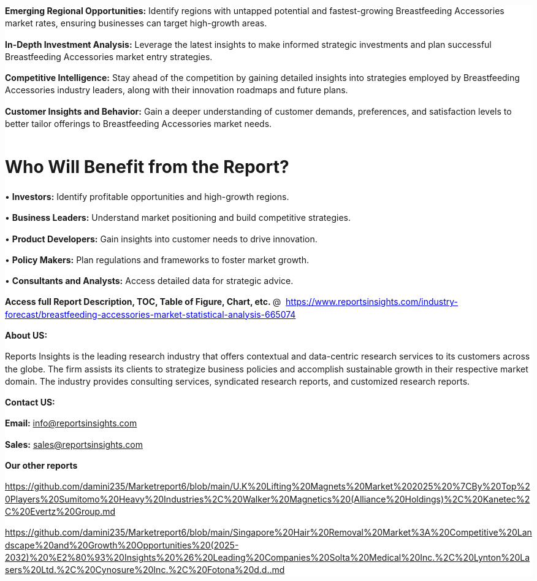 <strong>Emerging Regional Opportunities:</strong>
Identify regions with untapped potential and fastest-growing Breastfeeding Accessories market rates, ensuring businesses can target high-growth areas.

<strong>In-Depth Investment Analysis:</strong>
Leverage the latest insights to make informed strategic investments and plan successful Breastfeeding Accessories market entry strategies.

<strong>Competitive Intelligence:</strong>
Stay ahead of the competition by gaining detailed insights into strategies employed by Breastfeeding Accessories industry leaders, along with their innovation roadmaps and future plans.

<strong>Customer Insights and Behavior:</strong>
Gain a deeper understanding of customer demands, preferences, and satisfaction levels to better tailor offerings to Breastfeeding Accessories market needs.

# <strong>Who Will Benefit from the Report?</strong>

• <strong>Investors:</strong> Identify profitable opportunities and high-growth regions.

• <strong>Business Leaders:</strong> Understand market positioning and build competitive strategies.

• <strong>Product Developers:</strong> Gain insights into customer needs to drive innovation.

• <strong>Policy Makers:</strong> Plan regulations and frameworks to foster market growth.

• <strong>Consultants and Analysts:</strong> Access detailed data for strategic advice.
</ul>
<strong>Access full Report Description, TOC, Table of Figure, Chart, etc. </strong>@  <a href=https://www.reportsinsights.com/industry-forecast/breastfeeding-accessories-market-statistical-analysis-665074 style=color:#0000ff;>https://www.reportsinsights.com/industry-forecast/breastfeeding-accessories-market-statistical-analysis-665074</a></font>

<strong><strong>About US</strong>:</strong>

Reports Insights is the leading research industry that offers contextual and data-centric research services to its customers across the globe. The firm assists its clients to strategize business policies and accomplish sustainable growth in their respective market domain. The industry provides consulting services, syndicated research reports, and customized research reports.

<strong>Contact US:</strong>

<p class=""""><b>Email:</b> <a href=mailto:info@reportsinsights.com>info@reportsinsights.com</a></p>
<p class=""""><b>Sales:</b> <a href=mailto:sales@reportsinsights.com>sales@reportsinsights.com</a></p>

<strong>Our other reports</strong>

<a href=https://github.com/damini235/Marketreport6/blob/main/U.K%20Lifting%20Magnets%20Market%202025%20%7CBy%20Top%20Players%20Sumitomo%20Heavy%20Industries%2C%20Walker%20Magnetics%20(Alliance%20Holdings)%2C%20Kanetec%2C%20Evertz%20Group.md>https://github.com/damini235/Marketreport6/blob/main/U.K%20Lifting%20Magnets%20Market%202025%20%7CBy%20Top%20Players%20Sumitomo%20Heavy%20Industries%2C%20Walker%20Magnetics%20(Alliance%20Holdings)%2C%20Kanetec%2C%20Evertz%20Group.md</a>

<a href=https://github.com/damini235/Marketreport6/blob/main/Singapore%20Hair%20Removal%20Market%3A%20Competitive%20Landscape%20and%20Growth%20Opportunities%20(2025-2032)%20%E2%80%93%20Insights%20%26%20Leading%20Companies%20Solta%20Medical%20Inc.%2C%20Lynton%20Lasers%20Ltd.%2C%20Cynosure%20Inc.%2C%20Fotona%20d.d..md>https://github.com/damini235/Marketreport6/blob/main/Singapore%20Hair%20Removal%20Market%3A%20Competitive%20Landscape%20and%20Growth%20Opportunities%20(2025-2032)%20%E2%80%93%20Insights%20%26%20Leading%20Companies%20Solta%20Medical%20Inc.%2C%20Lynton%20Lasers%20Ltd.%2C%20Cynosure%20Inc.%2C%20Fotona%20d.d..md</a>
